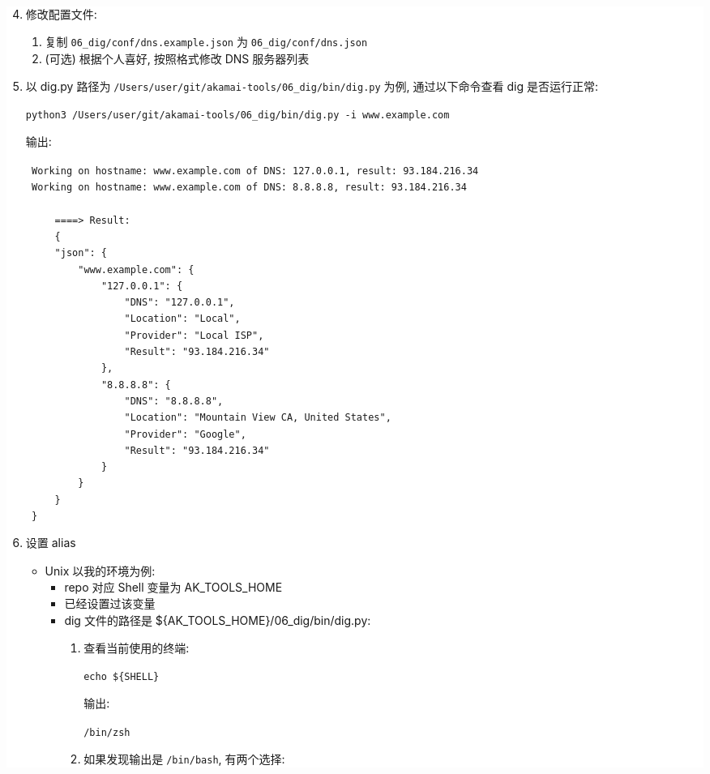 4. 修改配置文件:
   1. 复制 `06_dig/conf/dns.example.json` 为 `06_dig/conf/dns.json`
   2. (可选) 根据个人喜好, 按照格式修改 DNS 服务器列表
5. 以 dig.py 路径为 `/Users/user/git/akamai-tools/06_dig/bin/dig.py` 为例, 通过以下命令查看 dig 是否运行正常:

   ``` shell
   python3 /Users/user/git/akamai-tools/06_dig/bin/dig.py -i www.example.com
   ```

   输出:

   ``` shell
    Working on hostname: www.example.com of DNS: 127.0.0.1, result: 93.184.216.34
    Working on hostname: www.example.com of DNS: 8.8.8.8, result: 93.184.216.34

        ====> Result:
        {
        "json": {
            "www.example.com": {
                "127.0.0.1": {
                    "DNS": "127.0.0.1",
                    "Location": "Local",
                    "Provider": "Local ISP",
                    "Result": "93.184.216.34"
                },
                "8.8.8.8": {
                    "DNS": "8.8.8.8",
                    "Location": "Mountain View CA, United States",
                    "Provider": "Google",
                    "Result": "93.184.216.34"
                }
            }
        }
    }
   ```

6. 设置 alias
   - Unix
     以我的环境为例:
     - repo 对应 Shell 变量为 AK_TOOLS_HOME
     - 已经设置过该变量
     - dig 文件的路径是 ${AK_TOOLS_HOME}/06_dig/bin/dig.py:
       1. 查看当前使用的终端:

          ``` shell
          echo ${SHELL}
          ```

          输出:

          ``` Text
          /bin/zsh
          ```

       2. 如果发现输出是 `/bin/bash`, 有两个选择:
